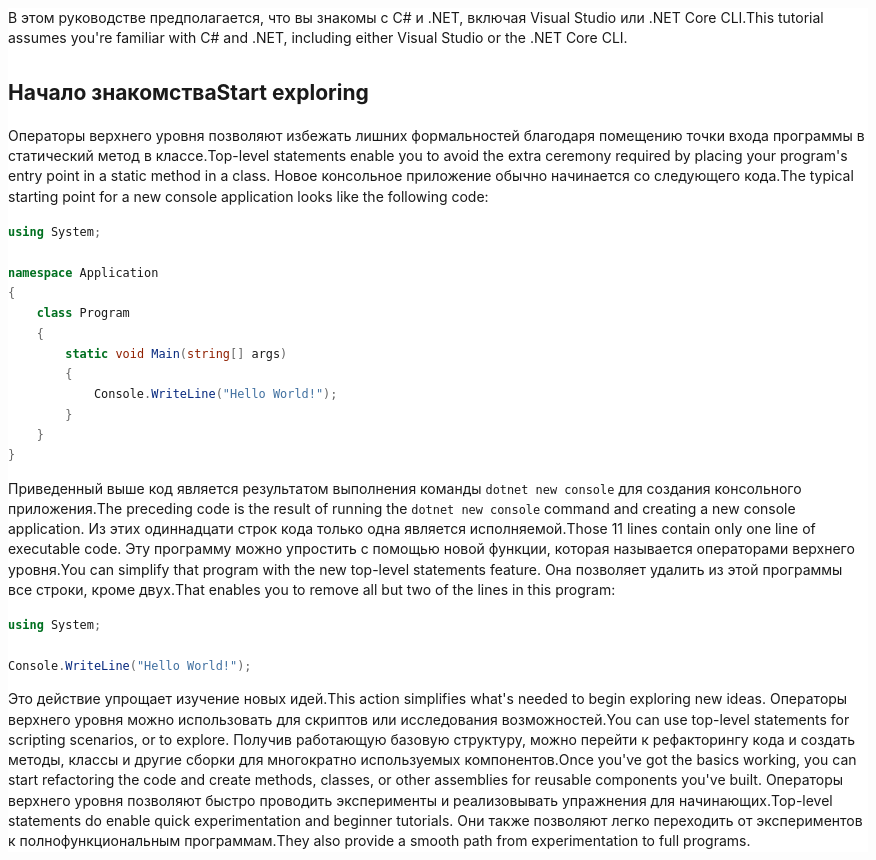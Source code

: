 <span data-ttu-id="3a403-111">В этом руководстве предполагается, что вы знакомы с C# и .NET, включая Visual Studio или .NET Core CLI.</span><span class="sxs-lookup"><span data-stu-id="3a403-111">This tutorial assumes you're familiar with C# and .NET, including either Visual Studio or the .NET Core CLI.</span></span>

## <a name="start-exploring"></a><span data-ttu-id="3a403-112">Начало знакомства</span><span class="sxs-lookup"><span data-stu-id="3a403-112">Start exploring</span></span>

<span data-ttu-id="3a403-113">Операторы верхнего уровня позволяют избежать лишних формальностей благодаря помещению точки входа программы в статический метод в классе.</span><span class="sxs-lookup"><span data-stu-id="3a403-113">Top-level statements enable you to avoid the extra ceremony required by placing your program's entry point in a static method in a class.</span></span> <span data-ttu-id="3a403-114">Новое консольное приложение обычно начинается со следующего кода.</span><span class="sxs-lookup"><span data-stu-id="3a403-114">The typical starting point for a new console application looks like the following code:</span></span>

```csharp
using System;

namespace Application
{
    class Program
    {
        static void Main(string[] args)
        {
            Console.WriteLine("Hello World!");
        }
    }
}
```

<span data-ttu-id="3a403-115">Приведенный выше код является результатом выполнения команды `dotnet new console` для создания консольного приложения.</span><span class="sxs-lookup"><span data-stu-id="3a403-115">The preceding code is the result of running the `dotnet new console` command and creating a new console application.</span></span> <span data-ttu-id="3a403-116">Из этих одиннадцати строк кода только одна является исполняемой.</span><span class="sxs-lookup"><span data-stu-id="3a403-116">Those 11 lines contain only one line of executable code.</span></span> <span data-ttu-id="3a403-117">Эту программу можно упростить с помощью новой функции, которая называется операторами верхнего уровня.</span><span class="sxs-lookup"><span data-stu-id="3a403-117">You can simplify that program with the new top-level statements feature.</span></span> <span data-ttu-id="3a403-118">Она позволяет удалить из этой программы все строки, кроме двух.</span><span class="sxs-lookup"><span data-stu-id="3a403-118">That enables you to remove all but two of the lines in this program:</span></span>

```csharp
using System;

Console.WriteLine("Hello World!");
```

<span data-ttu-id="3a403-119">Это действие упрощает изучение новых идей.</span><span class="sxs-lookup"><span data-stu-id="3a403-119">This action simplifies what's needed to begin exploring new ideas.</span></span> <span data-ttu-id="3a403-120">Операторы верхнего уровня можно использовать для скриптов или исследования возможностей.</span><span class="sxs-lookup"><span data-stu-id="3a403-120">You can use top-level statements for scripting scenarios, or to explore.</span></span> <span data-ttu-id="3a403-121">Получив работающую базовую структуру, можно перейти к рефакторингу кода и создать методы, классы и другие сборки для многократно используемых компонентов.</span><span class="sxs-lookup"><span data-stu-id="3a403-121">Once you've got the basics working, you can start refactoring the code and create methods, classes, or other assemblies for reusable components you've built.</span></span> <span data-ttu-id="3a403-122">Операторы верхнего уровня позволяют быстро проводить эксперименты и реализовывать упражнения для начинающих.</span><span class="sxs-lookup"><span data-stu-id="3a403-122">Top-level statements do enable quick experimentation and beginner tutorials.</span></span> <span data-ttu-id="3a403-123">Они также позволяют легко переходить от экспериментов к полнофункциональным программам.</span><span class="sxs-lookup"><span data-stu-id="3a403-123">They also provide a smooth path from experimentation to full programs.</span></span>
